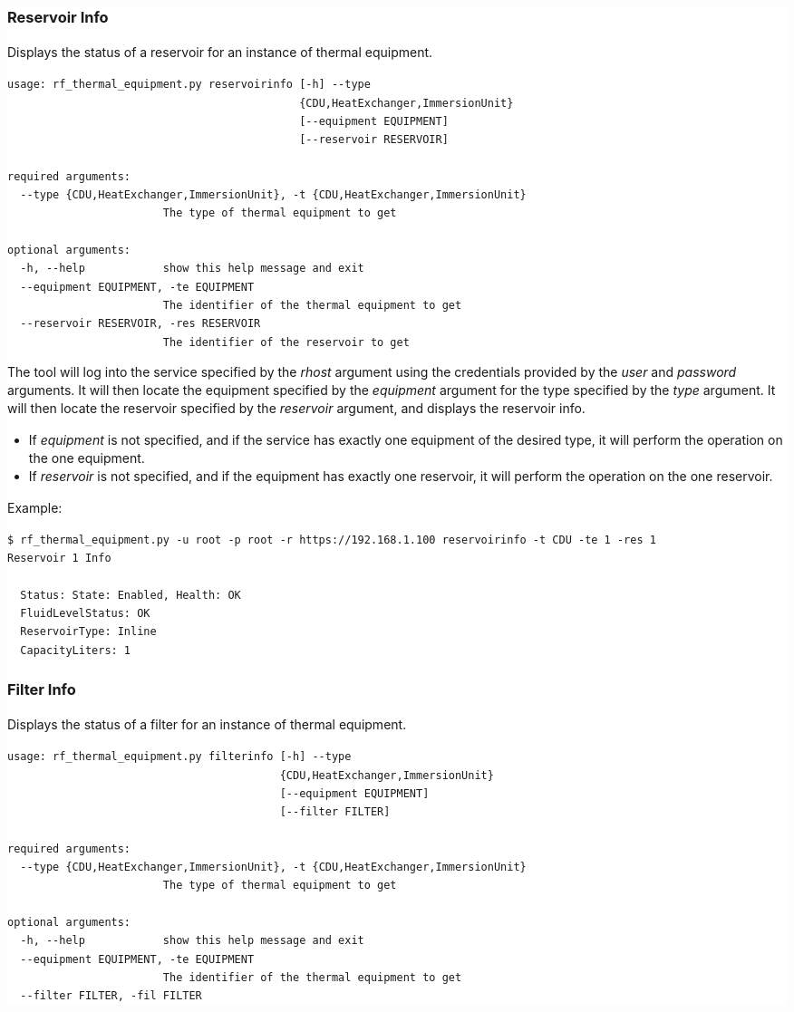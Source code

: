 ### Reservoir Info

Displays the status of a reservoir for an instance of thermal equipment.

```
usage: rf_thermal_equipment.py reservoirinfo [-h] --type
                                             {CDU,HeatExchanger,ImmersionUnit}
                                             [--equipment EQUIPMENT]
                                             [--reservoir RESERVOIR]

required arguments:
  --type {CDU,HeatExchanger,ImmersionUnit}, -t {CDU,HeatExchanger,ImmersionUnit}
                        The type of thermal equipment to get

optional arguments:
  -h, --help            show this help message and exit
  --equipment EQUIPMENT, -te EQUIPMENT
                        The identifier of the thermal equipment to get
  --reservoir RESERVOIR, -res RESERVOIR
                        The identifier of the reservoir to get
```

The tool will log into the service specified by the *rhost* argument using the credentials provided by the *user* and *password* arguments.
It will then locate the equipment specified by the *equipment* argument for the type specified by the *type* argument.
It will then locate the reservoir specified by the *reservoir* argument, and displays the reservoir info.

* If *equipment* is not specified, and if the service has exactly one equipment of the desired type, it will perform the operation on the one equipment.
* If *reservoir* is not specified, and if the equipment has exactly one reservoir, it will perform the operation on the one reservoir.

Example:

```
$ rf_thermal_equipment.py -u root -p root -r https://192.168.1.100 reservoirinfo -t CDU -te 1 -res 1
Reservoir 1 Info

  Status: State: Enabled, Health: OK
  FluidLevelStatus: OK
  ReservoirType: Inline
  CapacityLiters: 1

```

### Filter Info

Displays the status of a filter for an instance of thermal equipment.

```
usage: rf_thermal_equipment.py filterinfo [-h] --type
                                          {CDU,HeatExchanger,ImmersionUnit}
                                          [--equipment EQUIPMENT]
                                          [--filter FILTER]

required arguments:
  --type {CDU,HeatExchanger,ImmersionUnit}, -t {CDU,HeatExchanger,ImmersionUnit}
                        The type of thermal equipment to get

optional arguments:
  -h, --help            show this help message and exit
  --equipment EQUIPMENT, -te EQUIPMENT
                        The identifier of the thermal equipment to get
  --filter FILTER, -fil FILTER
```